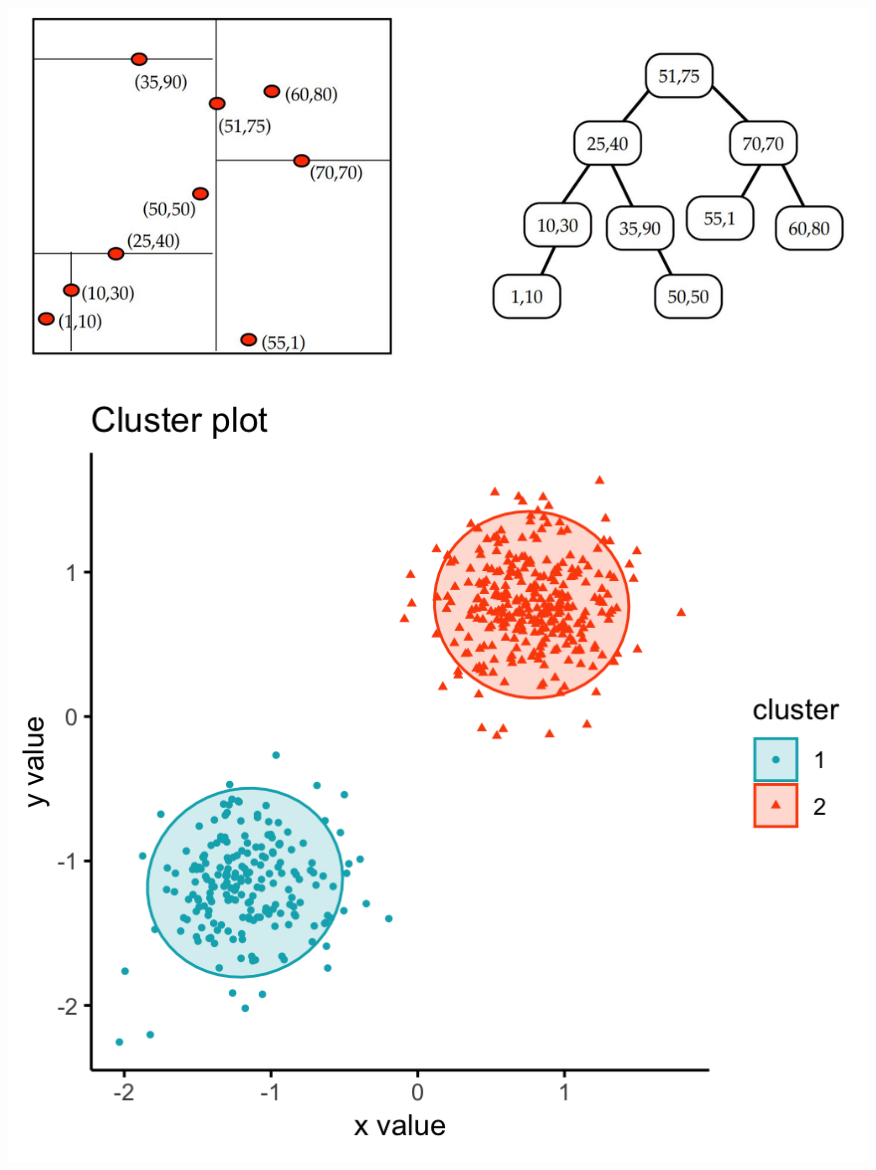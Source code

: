 ![KD tree](./kd-tree.jpg "KD tree")

![KD tree](./clustering.png "https://towardsdatascience.com/geospatial-clustering-kinds-and-uses-9aef7601f386")
